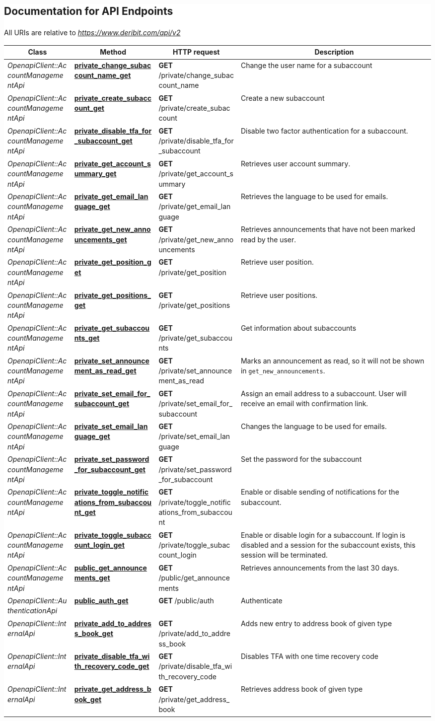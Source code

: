 ## Documentation for API Endpoints

All URIs are relative to *https://www.deribit.com/api/v2*

Class | Method | HTTP request | Description
------------ | ------------- | ------------- | -------------
*OpenapiClient::AccountManagementApi* | [**private_change_subaccount_name_get**](docs/AccountManagementApi.md#private_change_subaccount_name_get) | **GET** /private/change_subaccount_name | Change the user name for a subaccount
*OpenapiClient::AccountManagementApi* | [**private_create_subaccount_get**](docs/AccountManagementApi.md#private_create_subaccount_get) | **GET** /private/create_subaccount | Create a new subaccount
*OpenapiClient::AccountManagementApi* | [**private_disable_tfa_for_subaccount_get**](docs/AccountManagementApi.md#private_disable_tfa_for_subaccount_get) | **GET** /private/disable_tfa_for_subaccount | Disable two factor authentication for a subaccount.
*OpenapiClient::AccountManagementApi* | [**private_get_account_summary_get**](docs/AccountManagementApi.md#private_get_account_summary_get) | **GET** /private/get_account_summary | Retrieves user account summary.
*OpenapiClient::AccountManagementApi* | [**private_get_email_language_get**](docs/AccountManagementApi.md#private_get_email_language_get) | **GET** /private/get_email_language | Retrieves the language to be used for emails.
*OpenapiClient::AccountManagementApi* | [**private_get_new_announcements_get**](docs/AccountManagementApi.md#private_get_new_announcements_get) | **GET** /private/get_new_announcements | Retrieves announcements that have not been marked read by the user.
*OpenapiClient::AccountManagementApi* | [**private_get_position_get**](docs/AccountManagementApi.md#private_get_position_get) | **GET** /private/get_position | Retrieve user position.
*OpenapiClient::AccountManagementApi* | [**private_get_positions_get**](docs/AccountManagementApi.md#private_get_positions_get) | **GET** /private/get_positions | Retrieve user positions.
*OpenapiClient::AccountManagementApi* | [**private_get_subaccounts_get**](docs/AccountManagementApi.md#private_get_subaccounts_get) | **GET** /private/get_subaccounts | Get information about subaccounts
*OpenapiClient::AccountManagementApi* | [**private_set_announcement_as_read_get**](docs/AccountManagementApi.md#private_set_announcement_as_read_get) | **GET** /private/set_announcement_as_read | Marks an announcement as read, so it will not be shown in `get_new_announcements`.
*OpenapiClient::AccountManagementApi* | [**private_set_email_for_subaccount_get**](docs/AccountManagementApi.md#private_set_email_for_subaccount_get) | **GET** /private/set_email_for_subaccount | Assign an email address to a subaccount. User will receive an email with confirmation link.
*OpenapiClient::AccountManagementApi* | [**private_set_email_language_get**](docs/AccountManagementApi.md#private_set_email_language_get) | **GET** /private/set_email_language | Changes the language to be used for emails.
*OpenapiClient::AccountManagementApi* | [**private_set_password_for_subaccount_get**](docs/AccountManagementApi.md#private_set_password_for_subaccount_get) | **GET** /private/set_password_for_subaccount | Set the password for the subaccount
*OpenapiClient::AccountManagementApi* | [**private_toggle_notifications_from_subaccount_get**](docs/AccountManagementApi.md#private_toggle_notifications_from_subaccount_get) | **GET** /private/toggle_notifications_from_subaccount | Enable or disable sending of notifications for the subaccount.
*OpenapiClient::AccountManagementApi* | [**private_toggle_subaccount_login_get**](docs/AccountManagementApi.md#private_toggle_subaccount_login_get) | **GET** /private/toggle_subaccount_login | Enable or disable login for a subaccount. If login is disabled and a session for the subaccount exists, this session will be terminated.
*OpenapiClient::AccountManagementApi* | [**public_get_announcements_get**](docs/AccountManagementApi.md#public_get_announcements_get) | **GET** /public/get_announcements | Retrieves announcements from the last 30 days.
*OpenapiClient::AuthenticationApi* | [**public_auth_get**](docs/AuthenticationApi.md#public_auth_get) | **GET** /public/auth | Authenticate
*OpenapiClient::InternalApi* | [**private_add_to_address_book_get**](docs/InternalApi.md#private_add_to_address_book_get) | **GET** /private/add_to_address_book | Adds new entry to address book of given type
*OpenapiClient::InternalApi* | [**private_disable_tfa_with_recovery_code_get**](docs/InternalApi.md#private_disable_tfa_with_recovery_code_get) | **GET** /private/disable_tfa_with_recovery_code | Disables TFA with one time recovery code
*OpenapiClient::InternalApi* | [**private_get_address_book_get**](docs/InternalApi.md#private_get_address_book_get) | **GET** /private/get_address_book | Retrieves address book of given type